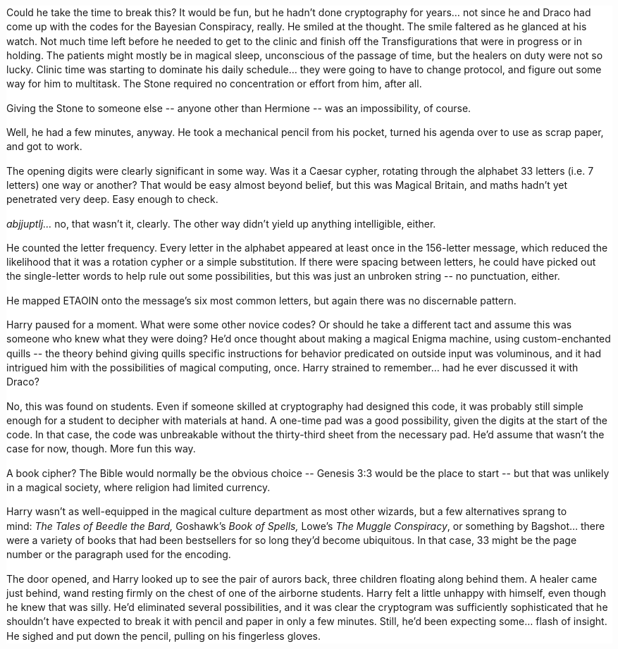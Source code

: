 Could he take the time to break this? It would be fun, but he hadn’t done cryptography for years… not since he and Draco had come up with the codes for the Bayesian Conspiracy, really. He smiled at the thought. The smile faltered as he glanced at his watch. Not much time left before he needed to get to the clinic and finish off the Transfigurations that were in progress or in holding. The patients might mostly be in magical sleep, unconscious of the passage of time, but the healers on duty were not so lucky. Clinic time was starting to dominate his daily schedule… they were going to have to change protocol, and figure out some way for him to multitask. The Stone required no concentration or effort from him, after all.

Giving the Stone to someone else -- anyone other than Hermione -- was an impossibility, of course.

Well, he had a few minutes, anyway. He took a mechanical pencil from his pocket, turned his agenda over to use as scrap paper, and got to work.

The opening digits were clearly significant in some way. Was it a Caesar cypher, rotating through the alphabet 33 letters (i.e. 7 letters) one way or another? That would be easy almost beyond belief, but this was Magical Britain, and maths hadn’t yet penetrated very deep. Easy enough to check.

*abjjuptlj…* no, that wasn’t it, clearly. The other way didn’t yield up anything intelligible, either.

He counted the letter frequency. Every letter in the alphabet appeared at least once in the 156-letter message, which reduced the likelihood that it was a rotation cypher or a simple substitution. If there were spacing between letters, he could have picked out the single-letter words to help rule out some possibilities, but this was just an unbroken string -- no punctuation, either.

He mapped ETAOIN onto the message’s six most common letters, but again there was no discernable pattern.

Harry paused for a moment. What were some other novice codes? Or should he take a different tact and assume this was someone who knew what they were doing? He’d once thought about making a magical Enigma machine, using custom-enchanted quills -- the theory behind giving quills specific instructions for behavior predicated on outside input was voluminous, and it had intrigued him with the possibilities of magical computing, once. Harry strained to remember… had he ever discussed it with Draco?

No, this was found on students. Even if someone skilled at cryptography had designed this code, it was probably still simple enough for a student to decipher with materials at hand. A one-time pad was a good possibility, given the digits at the start of the code. In that case, the code was unbreakable without the thirty-third sheet from the necessary pad. He’d assume that wasn’t the case for now, though. More fun this way.

A book cipher? The Bible would normally be the obvious choice -- Genesis 3:3 would be the place to start -- but that was unlikely in a magical society, where religion had limited currency.

Harry wasn’t as well-equipped in the magical culture department as most other wizards, but a few alternatives sprang to mind: *The Tales of Beedle the Bard,* Goshawk’s *Book of Spells,* Lowe’s *The Muggle Conspiracy*, or something by Bagshot… there were a variety of books that had been bestsellers for so long they’d become ubiquitous. In that case, 33 might be the page number or the paragraph used for the encoding.

The door opened, and Harry looked up to see the pair of aurors back, three children floating along behind them. A healer came just behind, wand resting firmly on the chest of one of the airborne students. Harry felt a little unhappy with himself, even though he knew that was silly. He’d eliminated several possibilities, and it was clear the cryptogram was sufficiently sophisticated that he shouldn’t have expected to break it with pencil and paper in only a few minutes. Still, he’d been expecting some… flash of insight. He sighed and put down the pencil, pulling on his fingerless gloves.
